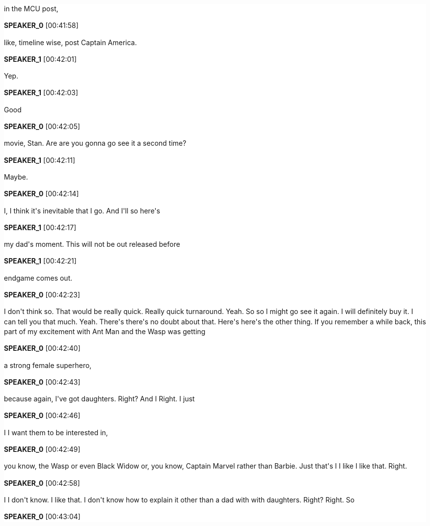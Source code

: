 in the MCU post,

**SPEAKER_0** [00:41:58]

like, timeline wise, post Captain America.

**SPEAKER_1** [00:42:01]

Yep.

**SPEAKER_1** [00:42:03]

Good

**SPEAKER_0** [00:42:05]

movie, Stan. Are are you gonna go see it a second time?

**SPEAKER_1** [00:42:11]

Maybe.

**SPEAKER_0** [00:42:14]

I, I think it's inevitable that I go. And I'll so here's

**SPEAKER_1** [00:42:17]

my dad's moment. This will not be out released before

**SPEAKER_1** [00:42:21]

endgame comes out.

**SPEAKER_0** [00:42:23]

I don't think so. That would be really quick. Really quick turnaround. Yeah. So so I might go see it again. I will definitely buy it. I can tell you that much. Yeah. There's there's no doubt about that. Here's here's the other thing. If you remember a while back, this part of my excitement with Ant Man and the Wasp was getting

**SPEAKER_0** [00:42:40]

a strong female superhero,

**SPEAKER_0** [00:42:43]

because again, I've got daughters. Right? And I Right. I just

**SPEAKER_0** [00:42:46]

I I want them to be interested in,

**SPEAKER_0** [00:42:49]

you know, the Wasp or even Black Widow or, you know, Captain Marvel rather than Barbie. Just that's I I like I like that. Right.

**SPEAKER_0** [00:42:58]

I I don't know. I like that. I don't know how to explain it other than a dad with with daughters. Right? Right. So

**SPEAKER_0** [00:43:04]
